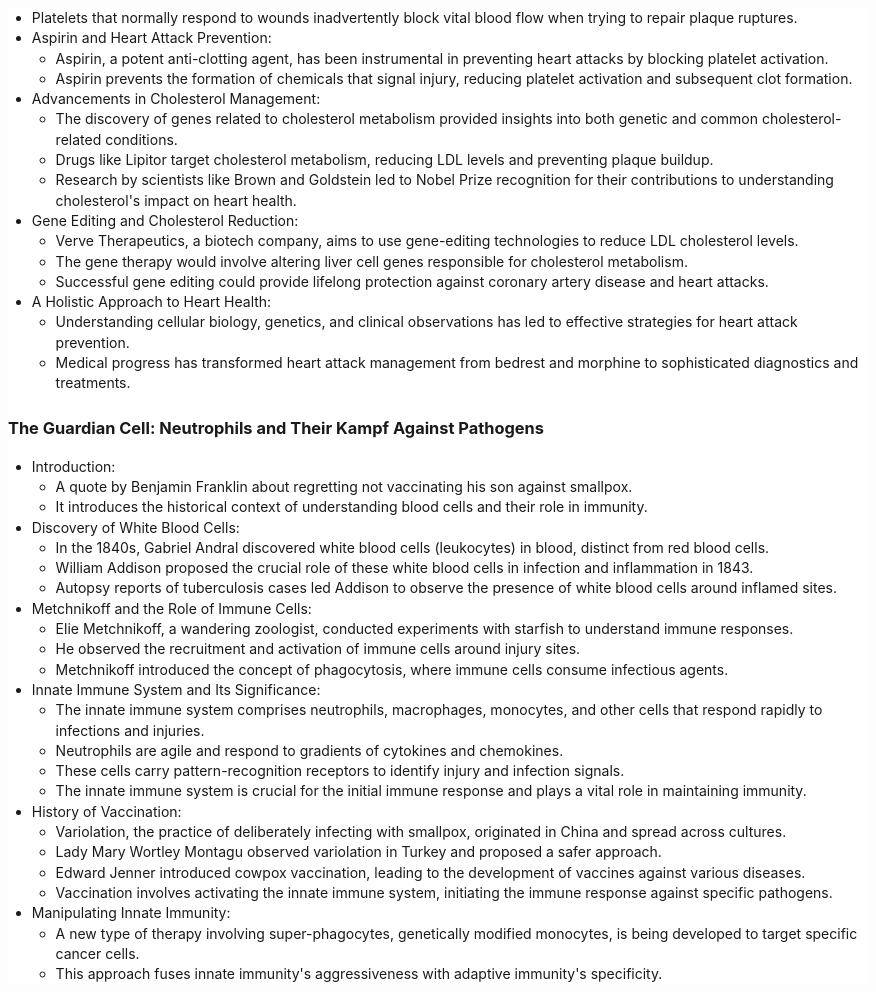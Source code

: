   - Platelets that normally respond to wounds inadvertently block vital blood flow when trying to repair plaque ruptures.
- Aspirin and Heart Attack Prevention:
  - Aspirin, a potent anti-clotting agent, has been instrumental in preventing heart attacks by blocking platelet activation.
  - Aspirin prevents the formation of chemicals that signal injury, reducing platelet activation and subsequent clot formation.
- Advancements in Cholesterol Management:
  - The discovery of genes related to cholesterol metabolism provided insights into both genetic and common cholesterol-related conditions.
  - Drugs like Lipitor target cholesterol metabolism, reducing LDL levels and preventing plaque buildup.
  - Research by scientists like Brown and Goldstein led to Nobel Prize recognition for their contributions to understanding cholesterol's impact on heart health.
- Gene Editing and Cholesterol Reduction:
  - Verve Therapeutics, a biotech company, aims to use gene-editing technologies to reduce LDL cholesterol levels.
  - The gene therapy would involve altering liver cell genes responsible for cholesterol metabolism.
  - Successful gene editing could provide lifelong protection against coronary artery disease and heart attacks.
- A Holistic Approach to Heart Health:
  - Understanding cellular biology, genetics, and clinical observations has led to effective strategies for heart attack prevention.
  - Medical progress has transformed heart attack management from bedrest and morphine to sophisticated diagnostics and treatments.

### The Guardian Cell: Neutrophils and Their Kampf Against Pathogens
- Introduction:
  - A quote by Benjamin Franklin about regretting not vaccinating his son against smallpox.
  - It introduces the historical context of understanding blood cells and their role in immunity.
- Discovery of White Blood Cells:
  - In the 1840s, Gabriel Andral discovered white blood cells (leukocytes) in blood, distinct from red blood cells.
  - William Addison proposed the crucial role of these white blood cells in infection and inflammation in 1843.
  - Autopsy reports of tuberculosis cases led Addison to observe the presence of white blood cells around inflamed sites.
- Metchnikoff and the Role of Immune Cells:
  - Elie Metchnikoff, a wandering zoologist, conducted experiments with starfish to understand immune responses.
  - He observed the recruitment and activation of immune cells around injury sites.
  - Metchnikoff introduced the concept of phagocytosis, where immune cells consume infectious agents.
- Innate Immune System and Its Significance:
  - The innate immune system comprises neutrophils, macrophages, monocytes, and other cells that respond rapidly to infections and injuries.
  - Neutrophils are agile and respond to gradients of cytokines and chemokines.
  - These cells carry pattern-recognition receptors to identify injury and infection signals.
  - The innate immune system is crucial for the initial immune response and plays a vital role in maintaining immunity.
- History of Vaccination:
  - Variolation, the practice of deliberately infecting with smallpox, originated in China and spread across cultures.
  - Lady Mary Wortley Montagu observed variolation in Turkey and proposed a safer approach.
  - Edward Jenner introduced cowpox vaccination, leading to the development of vaccines against various diseases.
  - Vaccination involves activating the innate immune system, initiating the immune response against specific pathogens.
- Manipulating Innate Immunity:
  - A new type of therapy involving super-phagocytes, genetically modified monocytes, is being developed to target specific cancer cells.
  - This approach fuses innate immunity's aggressiveness with adaptive immunity's specificity.